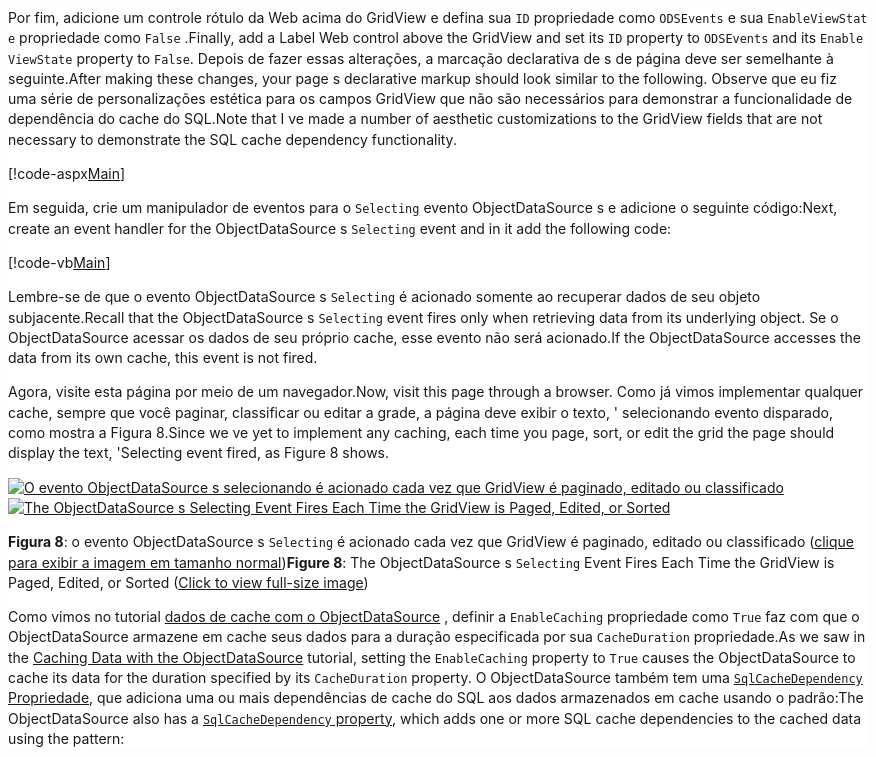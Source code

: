 <span data-ttu-id="f701f-228">Por fim, adicione um controle rótulo da Web acima do GridView e defina sua `ID` propriedade como `ODSEvents` e sua `EnableViewState` propriedade como `False` .</span><span class="sxs-lookup"><span data-stu-id="f701f-228">Finally, add a Label Web control above the GridView and set its `ID` property to `ODSEvents` and its `EnableViewState` property to `False`.</span></span> <span data-ttu-id="f701f-229">Depois de fazer essas alterações, a marcação declarativa de s de página deve ser semelhante à seguinte.</span><span class="sxs-lookup"><span data-stu-id="f701f-229">After making these changes, your page s declarative markup should look similar to the following.</span></span> <span data-ttu-id="f701f-230">Observe que eu fiz uma série de personalizações estética para os campos GridView que não são necessários para demonstrar a funcionalidade de dependência do cache do SQL.</span><span class="sxs-lookup"><span data-stu-id="f701f-230">Note that I ve made a number of aesthetic customizations to the GridView fields that are not necessary to demonstrate the SQL cache dependency functionality.</span></span>

[!code-aspx[Main](using-sql-cache-dependencies-vb/samples/sample7.aspx)]

<span data-ttu-id="f701f-231">Em seguida, crie um manipulador de eventos para o `Selecting` evento ObjectDataSource s e adicione o seguinte código:</span><span class="sxs-lookup"><span data-stu-id="f701f-231">Next, create an event handler for the ObjectDataSource s `Selecting` event and in it add the following code:</span></span>

[!code-vb[Main](using-sql-cache-dependencies-vb/samples/sample8.vb)]

<span data-ttu-id="f701f-232">Lembre-se de que o evento ObjectDataSource s `Selecting` é acionado somente ao recuperar dados de seu objeto subjacente.</span><span class="sxs-lookup"><span data-stu-id="f701f-232">Recall that the ObjectDataSource s `Selecting` event fires only when retrieving data from its underlying object.</span></span> <span data-ttu-id="f701f-233">Se o ObjectDataSource acessar os dados de seu próprio cache, esse evento não será acionado.</span><span class="sxs-lookup"><span data-stu-id="f701f-233">If the ObjectDataSource accesses the data from its own cache, this event is not fired.</span></span>

<span data-ttu-id="f701f-234">Agora, visite esta página por meio de um navegador.</span><span class="sxs-lookup"><span data-stu-id="f701f-234">Now, visit this page through a browser.</span></span> <span data-ttu-id="f701f-235">Como já vimos implementar qualquer cache, sempre que você paginar, classificar ou editar a grade, a página deve exibir o texto, ' selecionando evento disparado, como mostra a Figura 8.</span><span class="sxs-lookup"><span data-stu-id="f701f-235">Since we ve yet to implement any caching, each time you page, sort, or edit the grid the page should display the text, 'Selecting event fired, as Figure 8 shows.</span></span>

<span data-ttu-id="f701f-236">[![O evento ObjectDataSource s selecionando é acionado cada vez que GridView é paginado, editado ou classificado](using-sql-cache-dependencies-vb/_static/image8.gif)](using-sql-cache-dependencies-vb/_static/image9.png)</span><span class="sxs-lookup"><span data-stu-id="f701f-236">[![The ObjectDataSource s Selecting Event Fires Each Time the GridView is Paged, Edited, or Sorted](using-sql-cache-dependencies-vb/_static/image8.gif)](using-sql-cache-dependencies-vb/_static/image9.png)</span></span>

<span data-ttu-id="f701f-237">**Figura 8**: o evento ObjectDataSource s `Selecting` é acionado cada vez que GridView é paginado, editado ou classificado ([clique para exibir a imagem em tamanho normal](using-sql-cache-dependencies-vb/_static/image10.png))</span><span class="sxs-lookup"><span data-stu-id="f701f-237">**Figure 8**: The ObjectDataSource s `Selecting` Event Fires Each Time the GridView is Paged, Edited, or Sorted ([Click to view full-size image](using-sql-cache-dependencies-vb/_static/image10.png))</span></span>

<span data-ttu-id="f701f-238">Como vimos no tutorial [dados de cache com o ObjectDataSource](caching-data-with-the-objectdatasource-vb.md) , definir a `EnableCaching` propriedade como `True` faz com que o ObjectDataSource armazene em cache seus dados para a duração especificada por sua `CacheDuration` propriedade.</span><span class="sxs-lookup"><span data-stu-id="f701f-238">As we saw in the [Caching Data with the ObjectDataSource](caching-data-with-the-objectdatasource-vb.md) tutorial, setting the `EnableCaching` property to `True` causes the ObjectDataSource to cache its data for the duration specified by its `CacheDuration` property.</span></span> <span data-ttu-id="f701f-239">O ObjectDataSource também tem uma [ `SqlCacheDependency` Propriedade](https://msdn.microsoft.com/library/system.web.ui.webcontrols.objectdatasource.sqlcachedependency.aspx), que adiciona uma ou mais dependências de cache do SQL aos dados armazenados em cache usando o padrão:</span><span class="sxs-lookup"><span data-stu-id="f701f-239">The ObjectDataSource also has a [`SqlCacheDependency` property](https://msdn.microsoft.com/library/system.web.ui.webcontrols.objectdatasource.sqlcachedependency.aspx), which adds one or more SQL cache dependencies to the cached data using the pattern:</span></span>
